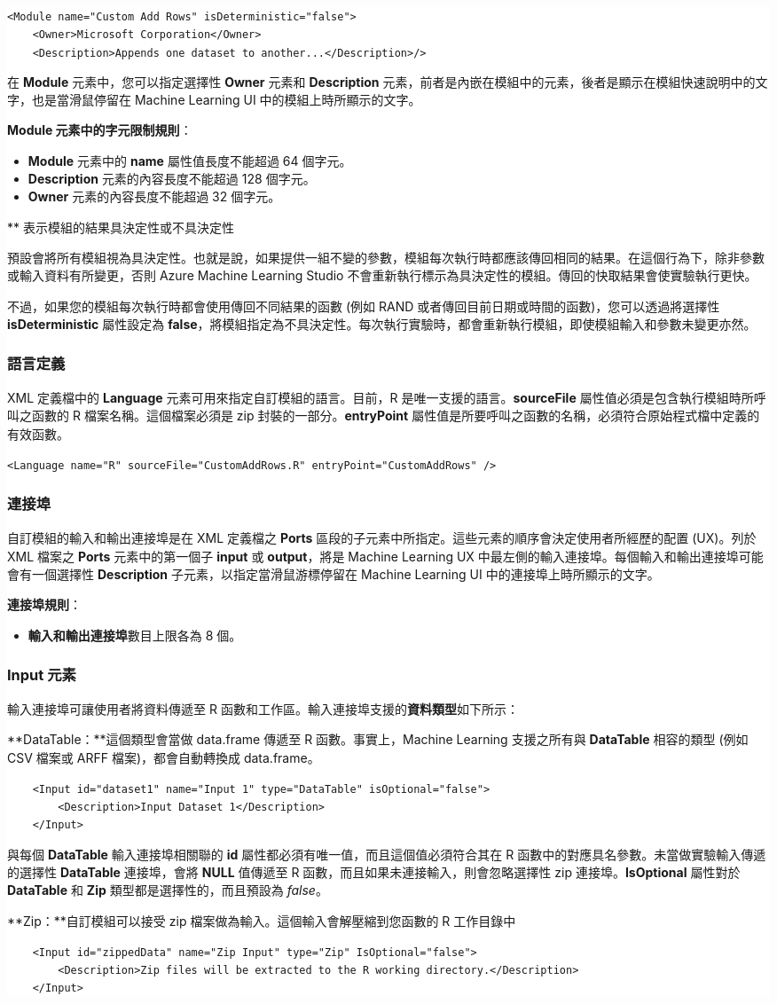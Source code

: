 	<Module name="Custom Add Rows" isDeterministic="false"> 
		<Owner>Microsoft Corporation</Owner>
		<Description>Appends one dataset to another...</Description>/> 


在 **Module** 元素中，您可以指定選擇性 **Owner** 元素和 **Description** 元素，前者是內嵌在模組中的元素，後者是顯示在模組快速說明中的文字，也是當滑鼠停留在 Machine Learning UI 中的模組上時所顯示的文字。

**Module 元素中的字元限制規則**：

* **Module** 元素中的 **name** 屬性值長度不能超過 64 個字元。 
* **Description** 元素的內容長度不能超過 128 個字元。
* **Owner** 元素的內容長度不能超過 32 個字元。

** 表示模組的結果具決定性或不具決定性

預設會將所有模組視為具決定性。也就是說，如果提供一組不變的參數，模組每次執行時都應該傳回相同的結果。在這個行為下，除非參數或輸入資料有所變更，否則 Azure Machine Learning Studio 不會重新執行標示為具決定性的模組。傳回的快取結果會使實驗執行更快。

不過，如果您的模組每次執行時都會使用傳回不同結果的函數 (例如 RAND 或者傳回目前日期或時間的函數)，您可以透過將選擇性 **isDeterministic** 屬性設定為 **false**，將模組指定為不具決定性。每次執行實驗時，都會重新執行模組，即使模組輸入和參數未變更亦然。

### 語言定義
XML 定義檔中的 **Language** 元素可用來指定自訂模組的語言。目前，R 是唯一支援的語言。**sourceFile** 屬性值必須是包含執行模組時所呼叫之函數的 R 檔案名稱。這個檔案必須是 zip 封裝的一部分。**entryPoint** 屬性值是所要呼叫之函數的名稱，必須符合原始程式檔中定義的有效函數。

	<Language name="R" sourceFile="CustomAddRows.R" entryPoint="CustomAddRows" />


### 連接埠
自訂模組的輸入和輸出連接埠是在 XML 定義檔之 **Ports** 區段的子元素中所指定。這些元素的順序會決定使用者所經歷的配置 (UX)。列於 XML 檔案之 **Ports** 元素中的第一個子 **input** 或 **output**，將是 Machine Learning UX 中最左側的輸入連接埠。每個輸入和輸出連接埠可能會有一個選擇性 **Description** 子元素，以指定當滑鼠游標停留在 Machine Learning UI 中的連接埠上時所顯示的文字。

**連接埠規則**：

* **輸入和輸出連接埠**數目上限各為 8 個。

### Input 元素
輸入連接埠可讓使用者將資料傳遞至 R 函數和工作區。輸入連接埠支援的**資料類型**如下所示：

**DataTable：**這個類型會當做 data.frame 傳遞至 R 函數。事實上，Machine Learning 支援之所有與 **DataTable** 相容的類型 (例如 CSV 檔案或 ARFF 檔案)，都會自動轉換成 data.frame。

		<Input id="dataset1" name="Input 1" type="DataTable" isOptional="false">
        	<Description>Input Dataset 1</Description>
       	</Input>

與每個 **DataTable** 輸入連接埠相關聯的 **id** 屬性都必須有唯一值，而且這個值必須符合其在 R 函數中的對應具名參數。未當做實驗輸入傳遞的選擇性 **DataTable** 連接埠，會將 **NULL** 值傳遞至 R 函數，而且如果未連接輸入，則會忽略選擇性 zip 連接埠。**IsOptional** 屬性對於 **DataTable** 和 **Zip** 類型都是選擇性的，而且預設為 *false*。
	   
**Zip：**自訂模組可以接受 zip 檔案做為輸入。這個輸入會解壓縮到您函數的 R 工作目錄中

		<Input id="zippedData" name="Zip Input" type="Zip" IsOptional="false">
        	<Description>Zip files will be extracted to the R working directory.</Description>
       	</Input>
